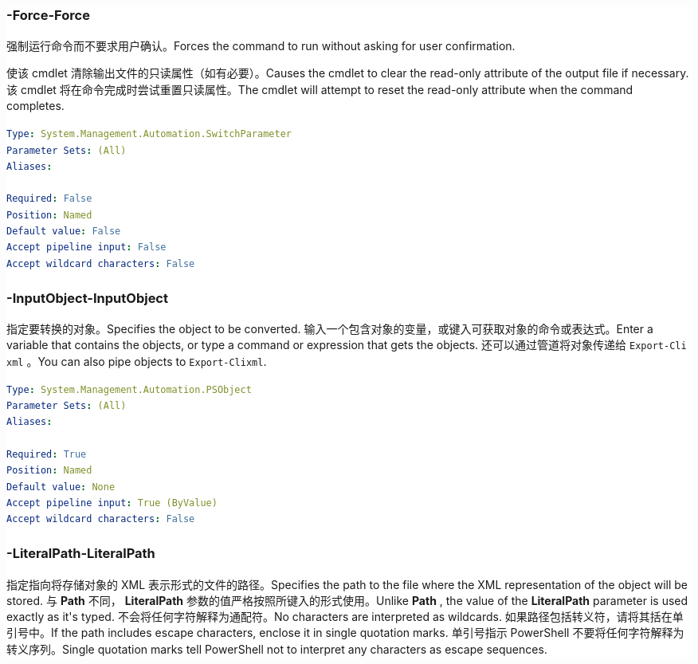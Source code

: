 ### <span data-ttu-id="cdb33-175">-Force</span><span class="sxs-lookup"><span data-stu-id="cdb33-175">-Force</span></span>

<span data-ttu-id="cdb33-176">强制运行命令而不要求用户确认。</span><span class="sxs-lookup"><span data-stu-id="cdb33-176">Forces the command to run without asking for user confirmation.</span></span>

<span data-ttu-id="cdb33-177">使该 cmdlet 清除输出文件的只读属性（如有必要）。</span><span class="sxs-lookup"><span data-stu-id="cdb33-177">Causes the cmdlet to clear the read-only attribute of the output file if necessary.</span></span> <span data-ttu-id="cdb33-178">该 cmdlet 将在命令完成时尝试重置只读属性。</span><span class="sxs-lookup"><span data-stu-id="cdb33-178">The cmdlet will attempt to reset the read-only attribute when the command completes.</span></span>

```yaml
Type: System.Management.Automation.SwitchParameter
Parameter Sets: (All)
Aliases:

Required: False
Position: Named
Default value: False
Accept pipeline input: False
Accept wildcard characters: False
```

### <span data-ttu-id="cdb33-179">-InputObject</span><span class="sxs-lookup"><span data-stu-id="cdb33-179">-InputObject</span></span>

<span data-ttu-id="cdb33-180">指定要转换的对象。</span><span class="sxs-lookup"><span data-stu-id="cdb33-180">Specifies the object to be converted.</span></span> <span data-ttu-id="cdb33-181">输入一个包含对象的变量，或键入可获取对象的命令或表达式。</span><span class="sxs-lookup"><span data-stu-id="cdb33-181">Enter a variable that contains the objects, or type a command or expression that gets the objects.</span></span> <span data-ttu-id="cdb33-182">还可以通过管道将对象传递给 `Export-Clixml` 。</span><span class="sxs-lookup"><span data-stu-id="cdb33-182">You can also pipe objects to `Export-Clixml`.</span></span>

```yaml
Type: System.Management.Automation.PSObject
Parameter Sets: (All)
Aliases:

Required: True
Position: Named
Default value: None
Accept pipeline input: True (ByValue)
Accept wildcard characters: False
```

### <span data-ttu-id="cdb33-183">-LiteralPath</span><span class="sxs-lookup"><span data-stu-id="cdb33-183">-LiteralPath</span></span>

<span data-ttu-id="cdb33-184">指定指向将存储对象的 XML 表示形式的文件的路径。</span><span class="sxs-lookup"><span data-stu-id="cdb33-184">Specifies the path to the file where the XML representation of the object will be stored.</span></span> <span data-ttu-id="cdb33-185">与 **Path** 不同， **LiteralPath** 参数的值严格按照所键入的形式使用。</span><span class="sxs-lookup"><span data-stu-id="cdb33-185">Unlike **Path** , the value of the **LiteralPath** parameter is used exactly as it's typed.</span></span> <span data-ttu-id="cdb33-186">不会将任何字符解释为通配符。</span><span class="sxs-lookup"><span data-stu-id="cdb33-186">No characters are interpreted as wildcards.</span></span> <span data-ttu-id="cdb33-187">如果路径包括转义符，请将其括在单引号中。</span><span class="sxs-lookup"><span data-stu-id="cdb33-187">If the path includes escape characters, enclose it in single quotation marks.</span></span> <span data-ttu-id="cdb33-188">单引号指示 PowerShell 不要将任何字符解释为转义序列。</span><span class="sxs-lookup"><span data-stu-id="cdb33-188">Single quotation marks tell PowerShell not to interpret any characters as escape sequences.</span></span>
